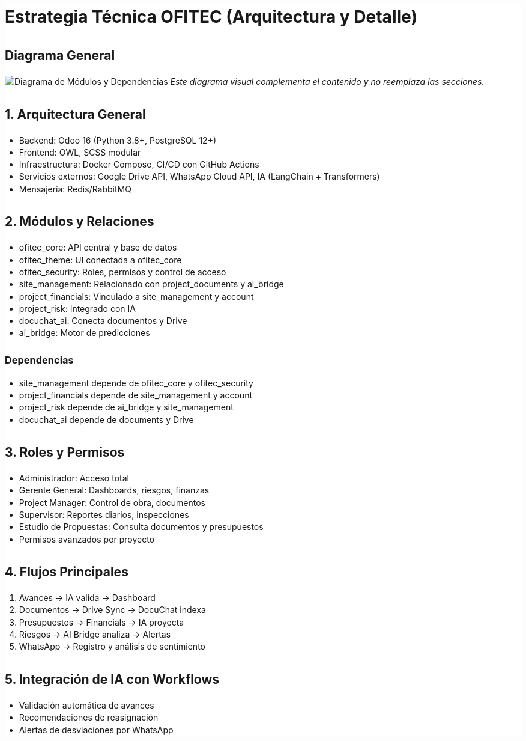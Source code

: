 # Estrategia Técnica OFITEC (Arquitectura y Detalle)

## Diagrama General
![Diagrama de Módulos y Dependencias](attachment://ofitec_modules_dependencies_diagram.png)
_Este diagrama visual complementa el contenido y no reemplaza las secciones._

## 1. Arquitectura General
- Backend: Odoo 16 (Python 3.8+, PostgreSQL 12+)
- Frontend: OWL, SCSS modular
- Infraestructura: Docker Compose, CI/CD con GitHub Actions
- Servicios externos: Google Drive API, WhatsApp Cloud API, IA (LangChain + Transformers)
- Mensajería: Redis/RabbitMQ

## 2. Módulos y Relaciones
- ofitec_core: API central y base de datos
- ofitec_theme: UI conectada a ofitec_core
- ofitec_security: Roles, permisos y control de acceso
- site_management: Relacionado con project_documents y ai_bridge
- project_financials: Vinculado a site_management y account
- project_risk: Integrado con IA
- docuchat_ai: Conecta documentos y Drive
- ai_bridge: Motor de predicciones

### Dependencias
- site_management depende de ofitec_core y ofitec_security
- project_financials depende de site_management y account
- project_risk depende de ai_bridge y site_management
- docuchat_ai depende de documents y Drive

## 3. Roles y Permisos
- Administrador: Acceso total
- Gerente General: Dashboards, riesgos, finanzas
- Project Manager: Control de obra, documentos
- Supervisor: Reportes diarios, inspecciones
- Estudio de Propuestas: Consulta documentos y presupuestos
- Permisos avanzados por proyecto

## 4. Flujos Principales
1. Avances → IA valida → Dashboard
2. Documentos → Drive Sync → DocuChat indexa
3. Presupuestos → Financials → IA proyecta
4. Riesgos → AI Bridge analiza → Alertas
5. WhatsApp → Registro y análisis de sentimiento

## 5. Integración de IA con Workflows
- Validación automática de avances
- Recomendaciones de reasignación
- Alertas de desviaciones por WhatsApp
